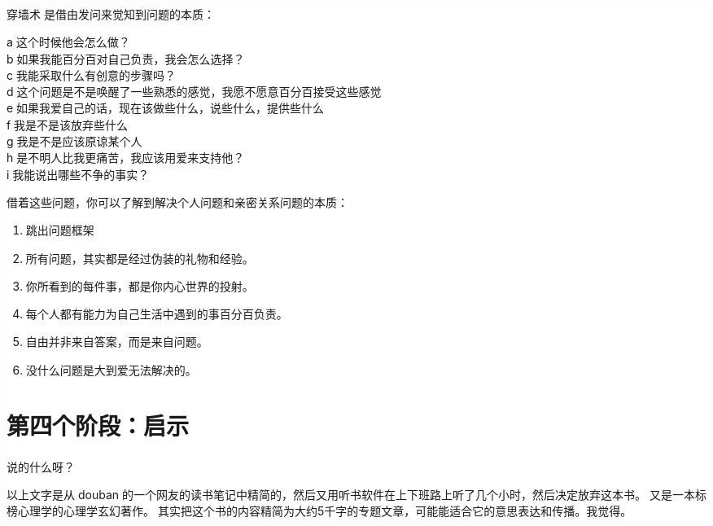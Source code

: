 穿墙术 是借由发问来觉知到问题的本质：

a 这个时候他会怎么做？  
b 如果我能百分百对自己负责，我会怎么选择？  
c 我能采取什么有创意的步骤吗？  
d 这个问题是不是唤醒了一些熟悉的感觉，我愿不愿意百分百接受这些感觉  
e 如果我爱自己的话，现在该做些什么，说些什么，提供些什么  
f 我是不是该放弃些什么  
g 我是不是应该原谅某个人  
h 是不明人比我更痛苦，我应该用爱来支持他？  
i 我能说出哪些不争的事实？  

借着这些问题，你可以了解到解决个人问题和亲密关系问题的本质：

1. 跳出问题框架

2. 所有问题，其实都是经过伪装的礼物和经验。

3. 你所看到的每件事，都是你内心世界的投射。

4. 每个人都有能力为自己生活中遇到的事百分百负责。

5. 自由并非来自答案，而是来自问题。

6. 没什么问题是大到爱无法解决的。


# 第四个阶段：启示

说的什么呀？

以上文字是从 douban 的一个网友的读书笔记中精简的，然后又用听书软件在上下班路上听了几个小时，然后决定放弃这本书。
又是一本标榜心理学的心理学玄幻著作。
其实把这个书的内容精简为大约5千字的专题文章，可能能适合它的意思表达和传播。我觉得。

